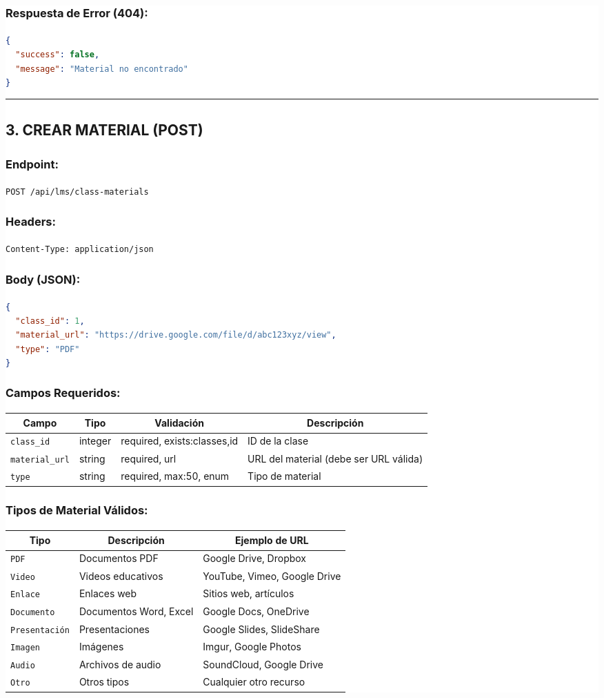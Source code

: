 
### **Respuesta de Error (404):**
```json
{
  "success": false,
  "message": "Material no encontrado"
}
```

---

## **3. CREAR MATERIAL (POST)**

### **Endpoint:**
```
POST /api/lms/class-materials
```

### **Headers:**
```
Content-Type: application/json
```

### **Body (JSON):**
```json
{
  "class_id": 1,
  "material_url": "https://drive.google.com/file/d/abc123xyz/view",
  "type": "PDF"
}
```

### **Campos Requeridos:**
| Campo | Tipo | Validación | Descripción |
|-------|------|------------|-------------|
| `class_id` | integer | required, exists:classes,id | ID de la clase |
| `material_url` | string | required, url | URL del material (debe ser URL válida) |
| `type` | string | required, max:50, enum | Tipo de material |

### **Tipos de Material Válidos:**
| Tipo | Descripción | Ejemplo de URL |
|------|-------------|----------------|
| `PDF` | Documentos PDF | Google Drive, Dropbox |
| `Video` | Videos educativos | YouTube, Vimeo, Google Drive |
| `Enlace` | Enlaces web | Sitios web, artículos |
| `Documento` | Documentos Word, Excel | Google Docs, OneDrive |
| `Presentación` | Presentaciones | Google Slides, SlideShare |
| `Imagen` | Imágenes | Imgur, Google Photos |
| `Audio` | Archivos de audio | SoundCloud, Google Drive |
| `Otro` | Otros tipos | Cualquier otro recurso |
